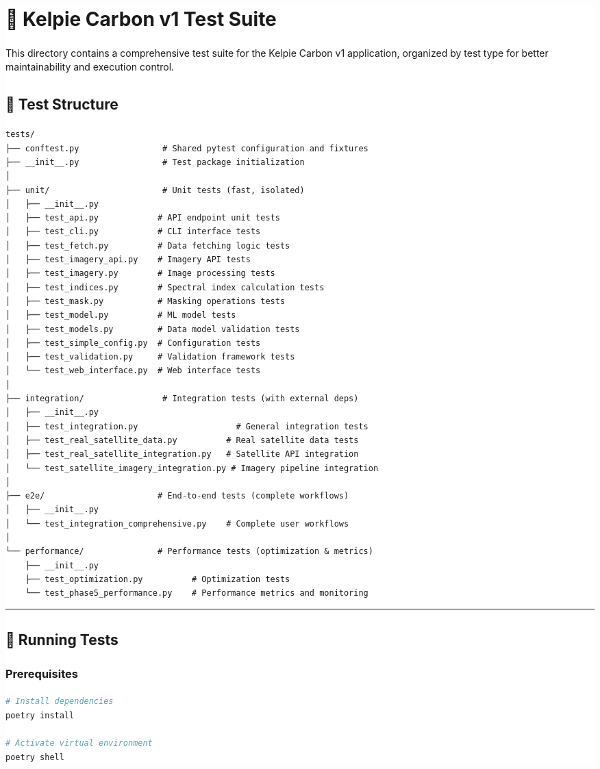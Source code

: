 # 🧪 Kelpie Carbon v1 Test Suite

This directory contains a comprehensive test suite for the Kelpie Carbon v1 application, organized by test type for better maintainability and execution control.

## 📁 Test Structure

```
tests/
├── conftest.py                 # Shared pytest configuration and fixtures
├── __init__.py                 # Test package initialization
│
├── unit/                       # Unit tests (fast, isolated)
│   ├── __init__.py
│   ├── test_api.py            # API endpoint unit tests
│   ├── test_cli.py            # CLI interface tests
│   ├── test_fetch.py          # Data fetching logic tests
│   ├── test_imagery_api.py    # Imagery API tests
│   ├── test_imagery.py        # Image processing tests
│   ├── test_indices.py        # Spectral index calculation tests
│   ├── test_mask.py           # Masking operations tests
│   ├── test_model.py          # ML model tests
│   ├── test_models.py         # Data model validation tests
│   ├── test_simple_config.py  # Configuration tests
│   ├── test_validation.py     # Validation framework tests
│   └── test_web_interface.py  # Web interface tests
│
├── integration/                # Integration tests (with external deps)
│   ├── __init__.py
│   ├── test_integration.py                    # General integration tests
│   ├── test_real_satellite_data.py          # Real satellite data tests
│   ├── test_real_satellite_integration.py   # Satellite API integration
│   └── test_satellite_imagery_integration.py # Imagery pipeline integration
│
├── e2e/                       # End-to-end tests (complete workflows)
│   ├── __init__.py
│   └── test_integration_comprehensive.py    # Complete user workflows
│
└── performance/               # Performance tests (optimization & metrics)
    ├── __init__.py
    ├── test_optimization.py          # Optimization tests
    └── test_phase5_performance.py    # Performance metrics and monitoring
```

---

## 🚀 Running Tests

### Prerequisites
```bash
# Install dependencies
poetry install

# Activate virtual environment
poetry shell
```
